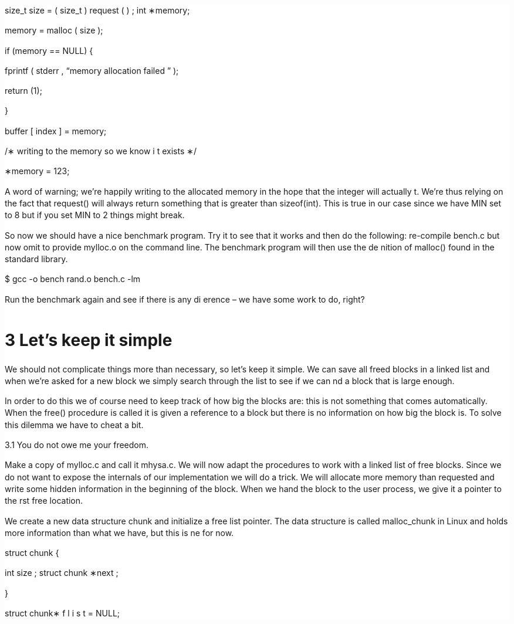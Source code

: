 size_t             size = ( size_t ) request ( ) ; int ∗memory;

memory = malloc ( size );

if (memory == NULL) {

fprintf ( stderr ,          “memory        allocation            failed 
” );

return (1);

}

buffer [ index ] = memory;

/∗ writing         to         the memory so we know         i t         exists ∗/

∗memory = 123;

A word of warning; we’re happily writing to the allocated memory in the hope that the integer will actually t. We’re thus relying on the fact that request() will always return something that is greater than sizeof(int). This is true in our case since we have MIN set to 8 but if you set MIN to 2 things might break.

So now we should have a nice benchmark program. Try it to see that it works and then do the following: re-compile bench.c but now omit to provide mylloc.o on the command line. The benchmark program will then use the de nition of malloc() found in the standard library.

$ gcc -o bench rand.o bench.c -lm

Run the benchmark again and see if there is any di erence – we have some work to do, right?

<h1>3          Let’s keep it simple</h1>

We should not complicate things more than necessary, so let’s keep it simple. We can save all freed blocks in a linked list and when we’re asked for a new block we simply search through the list to see if we can nd a block that is large enough.

In order to do this we of course need to keep track of how big the blocks are: this is not something that comes automatically. When the free() procedure is called it is given a reference to a block but there is no information on how big the block is. To solve this dilemma we have to cheat a bit.

3.1           You do not owe me your freedom.

Make a copy of mylloc.c and call it mhysa.c. We will now adapt the procedures to work with a linked list of free blocks. Since we do not want to expose the internals of our implementation we will do a trick. We will allocate more memory than requested and write some hidden information in the beginning of the block. When we hand the block to the user process, we give it a pointer to the rst free location.

We create a new data structure chunk and initialize a free list pointer. The data structure is called malloc_chunk in Linux and holds more information than what we have, but this is ne for now.

struct chunk {

int size ; struct chunk ∗next ;

}

struct chunk∗ f l i s t = NULL;

